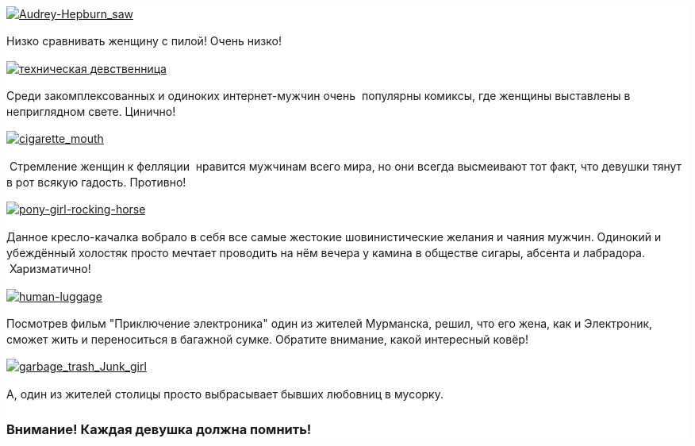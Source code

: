 
[![](/uploads/2012/10/16-Audrey-Hepburn.jpg "Audrey-Hepburn_saw")](/uploads/2012/10/16-Audrey-Hepburn.jpg)

  

Низко сравнивать женщину с пилой! Очень низко!

  

  

[![](/uploads/2012/10/2519e7.jpg "техническая девственница")](/uploads/2012/10/2519e7.jpg)

  

Среди закомплексованных и одиноких интернет-мужчин очень  популярны комиксы, где женщины выставлены в неприглядном свете. Цинично!

  

  
[![](/uploads/2012/10/tumblr_lt6jq75KXz1qk0ewzo1_500.jpg "cigarette_mouth")](/uploads/2012/10/tumblr_lt6jq75KXz1qk0ewzo1_500.jpg)  

 Стремление женщин к фелляции  нравится мужчинам всего мира, но они всегда высмеивают тот факт, что девушки тянут в рот всякую гадость. Противно!

  

  

[![](/uploads/2012/10/pony-girl-rocking-horse.jpg "pony-girl-rocking-horse")](/uploads/2012/10/pony-girl-rocking-horse.jpg)

  

Данное кресло-качалка вобрало в себя все самые жестокие шовинистические желания и чаяния мужчин. Одинокий и убеждённый холостяк просто мечтает проводить на нём вечера у камина в обществе сигары, абсента и лабрадора.  Харизматично!

  

  

[![](/uploads/2012/10/human-luggage.jpg "human-luggage")](/uploads/2012/10/human-luggage.jpg)

  

Посмотрев фильм "Приключение электроника" один из жителей Мурманска, решил, что его жена, как и Электроник, сможет жить и переноситься в багажной сумке. Обратите внимание, какой интересный ковёр!

  

  

[![](/uploads/2012/10/tumblr_lkzfvo8KVL1qk0ewzo1_500.jpg "garbage_trash_Junk_girl")](/uploads/2012/10/tumblr_lkzfvo8KVL1qk0ewzo1_500.jpg)

  

А, один из жителей столицы просто выбрасывает бывших любовниц в мусорку.

  

  
  

### Внимание! Каждая девушка должна помнить!

  

  